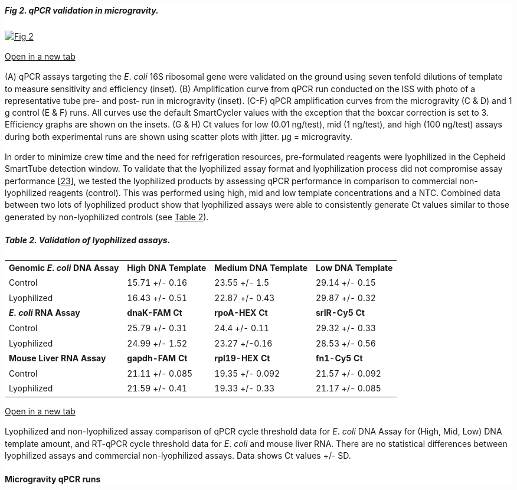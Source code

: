 ##### Fig 2. qPCR validation in microgravity.

[![Fig 2](https://cdn.ncbi.nlm.nih.gov/pmc/blobs/07a1/5587110/7ccfa0af5ff2/pone.0183480.g002.jpg)](https://www.ncbi.nlm.nih.gov/core/lw/2.0/html/tileshop_pmc/tileshop_pmc_inline.html?title=Click%20on%20image%20to%20zoom&p=PMC3&id=5587110_pone.0183480.g002.jpg)

[Open in a new tab](figure/pone.0183480.g002/)

(A) qPCR assays targeting the *E*. *coli* 16S ribosomal gene were validated on the ground using seven tenfold dilutions of template to measure sensitivity and efficiency (inset). (B) Amplification curve from qPCR run conducted on the ISS with photo of a representative tube pre- and post- run in microgravity (inset). (C-F) qPCR amplification curves from the microgravity (C & D) and 1 g control (E & F) runs. All curves use the default SmartCycler values with the exception that the boxcar correction is set to 3. Efficiency graphs are shown on the insets. (G & H) Ct values for low (0.01 ng/test), mid (1 ng/test), and high (100 ng/test) assays during both experimental runs are shown using scatter plots with jitter. μg = microgravity.

In order to minimize crew time and the need for refrigeration resources, pre-formulated reagents were lyophilized in the Cepheid SmartTube detection window. To validate that the lyophilized assay format and lyophilization process did not compromise assay performance [[23](#pone.0183480.ref023)], we tested the lyophilized products by assessing qPCR performance in comparison to commercial non-lyophilized reagents (control). This was performed using high, mid and low template concentrations and a NTC. Combined data between two lots of lyophilized product show that lyophilized assays were able to consistently generate Ct values similar to those generated by non-lyophilized controls (see [Table 2](#pone.0183480.t002)).

##### Table 2. Validation of lyophilized assays.

|  |  |  |  |
| --- | --- | --- | --- |
| **Genomic *E*. *coli* DNA Assay** | **High DNA Template** | **Medium DNA Template** | **Low DNA Template** |
| Control | 15.71 +/- 0.16 | 23.55 +/- 1.5 | 29.14 +/- 0.15 |
| Lyophilized | 16.43 +/- 0.51 | 22.87 +/- 0.43 | 29.87 +/- 0.32 |
| ***E*. *coli* RNA Assay** | **dnaK-FAM Ct** | **rpoA-HEX Ct** | **srlR-Cy5 Ct** |
| Control | 25.79 +/- 0.31 | 24.4 +/- 0.11 | 29.32 +/- 0.33 |
| Lyophilized | 24.99 +/- 1.52 | 23.27 +/-0.16 | 28.53 +/- 0.56 |
| **Mouse Liver RNA Assay** | **gapdh-FAM Ct** | **rpl19-HEX Ct** | **fn1-Cy5 Ct** |
| Control | 21.11 +/- 0.085 | 19.35 +/- 0.092 | 21.57 +/- 0.092 |
| Lyophilized | 21.59 +/- 0.41 | 19.33 +/- 0.33 | 21.17 +/- 0.085 |

[Open in a new tab](table/pone.0183480.t002/)

Lyophilized and non-lyophilized assay comparison of qPCR cycle threshold data for *E*. *coli* DNA Assay for (High, Mid, Low) DNA template amount, and RT-qPCR cycle threshold data for *E*. *coli* and mouse liver RNA. There are no statistical differences between lyophilized assays and commercial non-lyophilized assays. Data shows Ct values +/- SD.

#### Microgravity qPCR runs
